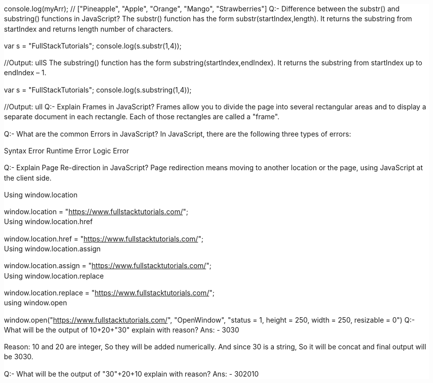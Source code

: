 console.log(myArr); //  ["Pineapple", "Apple", "Orange", "Mango", "Strawberries"]
Q:- Difference between the substr() and substring() functions in JavaScript?
The substr() function has the form substr(startIndex,length). It returns the substring from startIndex and returns length number of characters.


var s = "FullStackTutorials";
console.log(s.substr(1,4));

//Output: ullS
The substring() function has the form substring(startIndex,endIndex). It returns the substring from startIndex up to endIndex – 1.


var s = "FullStackTutorials";
console.log(s.substring(1,4));

//Output: ull
Q:- Explain Frames in JavaScript?
Frames allow you to divide the page into several rectangular areas and to display a separate document in each rectangle. Each of those rectangles are called a "frame".

Q:- What are the common Errors in JavaScript?
In JavaScript, there are the following three types of errors:

Syntax Error
Runtime Error
Logic Error
 
Q:- Explain Page Re-direction in JavaScript?
Page redirection means moving to another location or the page, using JavaScript at the client side.

Using window.location


window.location = "https://www.fullstacktutorials.com/";   
Using window.location.href


window.location.href = "https://www.fullstacktutorials.com/";   
Using window.location.assign


window.location.assign = "https://www.fullstacktutorials.com/";   
Using window.location.replace


window.location.replace = "https://www.fullstacktutorials.com/";   
using window.open


 window.open("https://www.fullstacktutorials.com/", "OpenWindow", "status = 1, height = 250, width = 250, resizable = 0") 
Q:- What will be the output of 10+20+"30" explain with reason?
Ans: - 3030

Reason: 10 and 20 are integer, So they will be added numerically. And since 30 is a string, So it will be concat and final output will be 3030.

Q:- What will be the output of "30"+20+10 explain with reason?
Ans: - 302010
